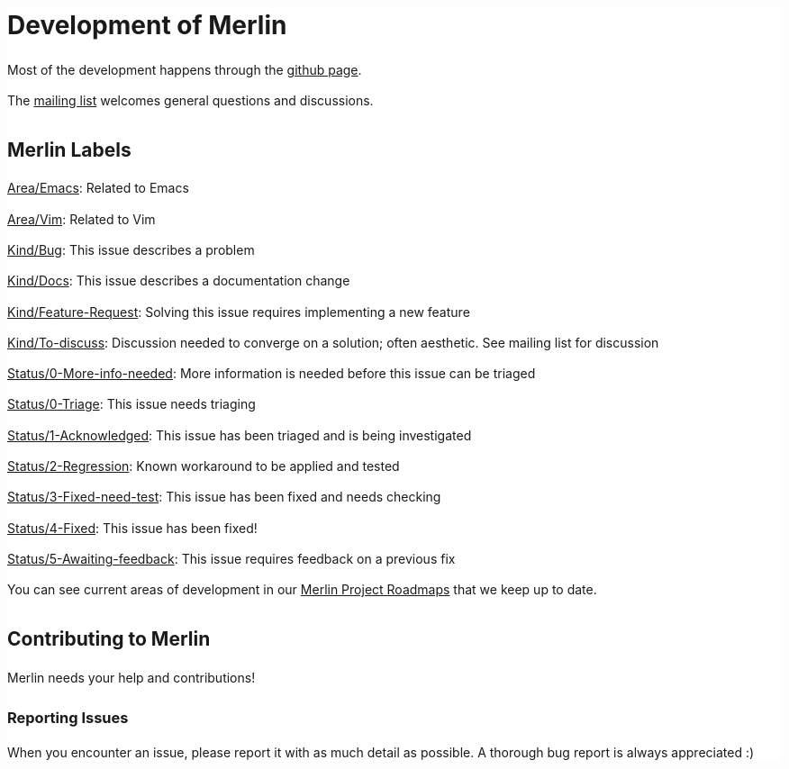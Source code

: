 Development of Merlin
=====================

Most of the development happens through the [github page](https://github.com/ocaml/merlin).

The [mailing list](https://lists.forge.ocamlcore.org/cgi-bin/listinfo/merlin-discuss) welcomes general questions and discussions.

Merlin Labels
-------------

[Area/Emacs](https://github.com/ocaml/merlin/labels/Area%2FEmacs): Related to Emacs

[Area/Vim](https://github.com/ocaml/merlin/labels/Area%2FVim): Related to Vim

[Kind/Bug](https://github.com/ocaml/merlin/labels/Kind%2FBug): This issue describes a problem

[Kind/Docs](https://github.com/ocaml/merlin/labels/Kind%2FDocs): This issue describes a documentation change

[Kind/Feature-Request](https://github.com/ocaml/merlin/labels/Kind%2FFeature-request): Solving this issue requires implementing a new feature

[Kind/To-discuss](https://github.com/ocaml/merlin/labels/Kind%2FTo-discuss): Discussion needed to converge on a solution; often aesthetic. See mailing list for discussion

[Status/0-More-info-needed](https://github.com/ocaml/merlin/labels/Status%2F0-More-info-needed): More information is needed before this issue can be triaged

[Status/0-Triage](https://github.com/ocaml/merlin/labels/Status%2F0-Triage): This issue needs triaging

[Status/1-Acknowledged](https://github.com/ocaml/merlin/labels/Status%2F1-Acknowledged): This issue has been triaged and is being investigated

[Status/2-Regression](https://github.com/ocaml/merlin/labels/Status%2F2-Regression): Known workaround to be applied and tested

[Status/3-Fixed-need-test](https://github.com/ocaml/merlin/labels/Status%2F3-Fixed-need-test): This issue has been fixed and needs checking

[Status/4-Fixed](https://github.com/ocaml/merlin/labels/Status%2F4-Fixed): This issue has been fixed!

[Status/5-Awaiting-feedback](https://github.com/ocaml/merlin/labels/Status%2F5-Awaiting-feedback): This issue requires feedback on a previous fix

You can see current areas of development in our [Merlin Project Roadmaps](https://github.com/ocaml/merlin/projects) that we keep up to date.

Contributing to Merlin
----------------------

Merlin needs your help and contributions!

### Reporting Issues

When you encounter an issue, please report it with as much detail as possible. A thorough bug report is always appreciated :)
